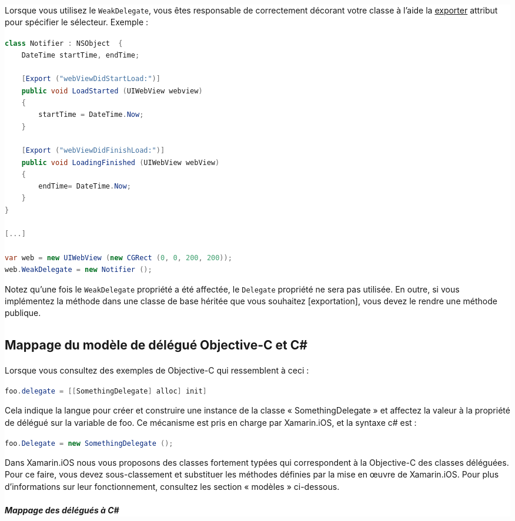 Lorsque vous utilisez le `WeakDelegate`, vous êtes responsable de correctement décorant votre classe à l’aide la [exporter](https://developer.xamarin.com/api/type/Foundation.ExportAttribute/) attribut pour spécifier le sélecteur. Exemple :

```csharp
class Notifier : NSObject  {
    DateTime startTime, endTime;

    [Export ("webViewDidStartLoad:")]
    public void LoadStarted (UIWebView webview)
    {
        startTime = DateTime.Now;
    }

    [Export ("webViewDidFinishLoad:")]
    public void LoadingFinished (UIWebView webView)
    {
        endTime= DateTime.Now;
    }
}

[...]

var web = new UIWebView (new CGRect (0, 0, 200, 200));
web.WeakDelegate = new Notifier ();
```

Notez qu’une fois le `WeakDelegate` propriété a été affectée, le `Delegate` propriété ne sera pas utilisée. En outre, si vous implémentez la méthode dans une classe de base héritée que vous souhaitez [exportation], vous devez le rendre une méthode publique.


## <a name="mapping-of-the-objective-c-delegate-pattern-to-c35"></a>Mappage du modèle de délégué Objective-C et C&#35;

Lorsque vous consultez des exemples de Objective-C qui ressemblent à ceci :

```csharp
foo.delegate = [[SomethingDelegate] alloc] init]
```

Cela indique la langue pour créer et construire une instance de la classe « SomethingDelegate » et affectez la valeur à la propriété de délégué sur la variable de foo. Ce mécanisme est pris en charge par Xamarin.iOS, et la syntaxe c# est :

```csharp
foo.Delegate = new SomethingDelegate ();
```

Dans Xamarin.iOS nous vous proposons des classes fortement typées qui correspondent à la Objective-C des classes déléguées. Pour ce faire, vous devez sous-classement et substituer les méthodes définies par la mise en œuvre de Xamarin.iOS. Pour plus d’informations sur leur fonctionnement, consultez les section « modèles » ci-dessous.


##### <a name="mapping-delegates-to-c35"></a>Mappage des délégués à C&#35;
